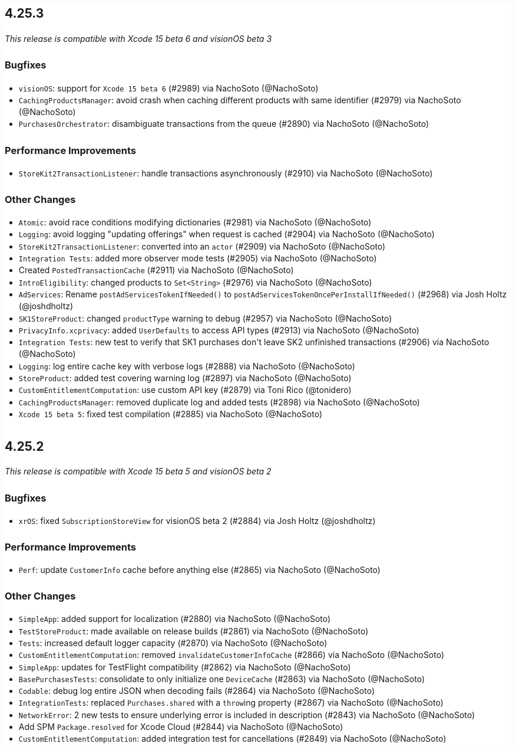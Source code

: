 ## 4.25.3
_This release is compatible with Xcode 15 beta 6 and visionOS beta 3_

### Bugfixes
* `visionOS`: support for `Xcode 15 beta 6` (#2989) via NachoSoto (@NachoSoto)
* `CachingProductsManager`: avoid crash when caching different products with same identifier (#2979) via NachoSoto (@NachoSoto)
* `PurchasesOrchestrator`: disambiguate transactions from the queue (#2890) via NachoSoto (@NachoSoto)
### Performance Improvements
* `StoreKit2TransactionListener`: handle transactions asynchronously (#2910) via NachoSoto (@NachoSoto)
### Other Changes
* `Atomic`: avoid race conditions modifying dictionaries (#2981) via NachoSoto (@NachoSoto)
* `Logging`: avoid logging "updating offerings" when request is cached (#2904) via NachoSoto (@NachoSoto)
* `StoreKit2TransactionListener`: converted into an `actor` (#2909) via NachoSoto (@NachoSoto)
* `Integration Tests`: added more observer mode tests (#2905) via NachoSoto (@NachoSoto)
* Created `PostedTransactionCache` (#2911) via NachoSoto (@NachoSoto)
* `IntroEligibility`: changed products to `Set<String>` (#2976) via NachoSoto (@NachoSoto)
* `AdServices`: Rename `postAdServicesTokenIfNeeded()` to `postAdServicesTokenOncePerInstallIfNeeded()` (#2968) via Josh Holtz (@joshdholtz)
* `SK1StoreProduct`: changed `productType` warning to debug (#2957) via NachoSoto (@NachoSoto)
* `PrivacyInfo.xcprivacy`: added `UserDefaults` to access API types (#2913) via NachoSoto (@NachoSoto)
* `Integration Tests`: new test to verify that SK1 purchases don't leave SK2 unfinished transactions (#2906) via NachoSoto (@NachoSoto)
* `Logging`: log entire cache key with verbose logs (#2888) via NachoSoto (@NachoSoto)
* `StoreProduct`: added test covering warning log (#2897) via NachoSoto (@NachoSoto)
* `CustomEntitlementComputation`: use custom API key (#2879) via Toni Rico (@tonidero)
* `CachingProductsManager`: removed duplicate log and added tests (#2898) via NachoSoto (@NachoSoto)
* `Xcode 15 beta 5`: fixed test compilation (#2885) via NachoSoto (@NachoSoto)

## 4.25.2
_This release is compatible with Xcode 15 beta 5 and visionOS beta 2_

### Bugfixes
* `xrOS`: fixed `SubscriptionStoreView` for visionOS beta 2 (#2884) via Josh Holtz (@joshdholtz)
### Performance Improvements
* `Perf`: update `CustomerInfo` cache before anything else (#2865) via NachoSoto (@NachoSoto)
### Other Changes
* `SimpleApp`: added support for localization (#2880) via NachoSoto (@NachoSoto)
* `TestStoreProduct`: made available on release builds (#2861) via NachoSoto (@NachoSoto)
* `Tests`: increased default logger capacity (#2870) via NachoSoto (@NachoSoto)
* `CustomEntitlementComputation`: removed `invalidateCustomerInfoCache` (#2866) via NachoSoto (@NachoSoto)
* `SimpleApp`: updates for TestFlight compatibility (#2862) via NachoSoto (@NachoSoto)
* `BasePurchasesTests`: consolidate to only initialize one `DeviceCache` (#2863) via NachoSoto (@NachoSoto)
* `Codable`: debug log entire JSON when decoding fails (#2864) via NachoSoto (@NachoSoto)
* `IntegrationTests`: replaced `Purchases.shared` with a `throw`ing property (#2867) via NachoSoto (@NachoSoto)
* `NetworkError`: 2 new tests to ensure underlying error is included in description (#2843) via NachoSoto (@NachoSoto)
* Add SPM `Package.resolved` for Xcode Cloud (#2844) via NachoSoto (@NachoSoto)
* `CustomEntitlementComputation`: added integration test for cancellations (#2849) via NachoSoto (@NachoSoto)